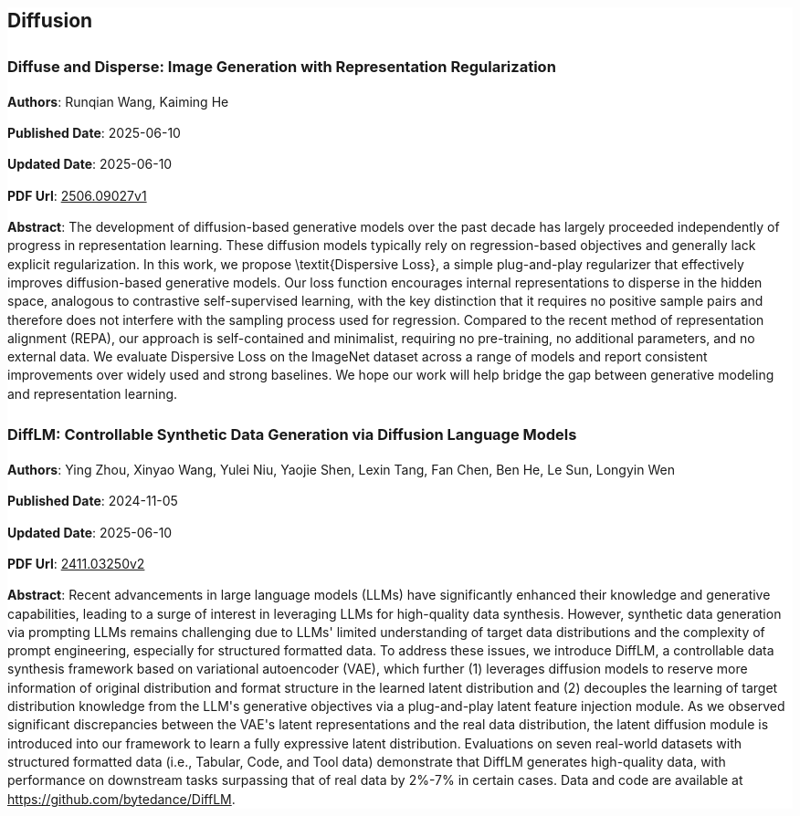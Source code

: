 
## Diffusion
### Diffuse and Disperse: Image Generation with Representation Regularization
**Authors**: Runqian Wang, Kaiming He

**Published Date**: 2025-06-10

**Updated Date**: 2025-06-10

**PDF Url**: [2506.09027v1](http://arxiv.org/pdf/2506.09027v1)

**Abstract**: The development of diffusion-based generative models over the past decade has
largely proceeded independently of progress in representation learning. These
diffusion models typically rely on regression-based objectives and generally
lack explicit regularization. In this work, we propose \textit{Dispersive
Loss}, a simple plug-and-play regularizer that effectively improves
diffusion-based generative models. Our loss function encourages internal
representations to disperse in the hidden space, analogous to contrastive
self-supervised learning, with the key distinction that it requires no positive
sample pairs and therefore does not interfere with the sampling process used
for regression. Compared to the recent method of representation alignment
(REPA), our approach is self-contained and minimalist, requiring no
pre-training, no additional parameters, and no external data. We evaluate
Dispersive Loss on the ImageNet dataset across a range of models and report
consistent improvements over widely used and strong baselines. We hope our work
will help bridge the gap between generative modeling and representation
learning.


### DiffLM: Controllable Synthetic Data Generation via Diffusion Language Models
**Authors**: Ying Zhou, Xinyao Wang, Yulei Niu, Yaojie Shen, Lexin Tang, Fan Chen, Ben He, Le Sun, Longyin Wen

**Published Date**: 2024-11-05

**Updated Date**: 2025-06-10

**PDF Url**: [2411.03250v2](http://arxiv.org/pdf/2411.03250v2)

**Abstract**: Recent advancements in large language models (LLMs) have significantly
enhanced their knowledge and generative capabilities, leading to a surge of
interest in leveraging LLMs for high-quality data synthesis. However, synthetic
data generation via prompting LLMs remains challenging due to LLMs' limited
understanding of target data distributions and the complexity of prompt
engineering, especially for structured formatted data. To address these issues,
we introduce DiffLM, a controllable data synthesis framework based on
variational autoencoder (VAE), which further (1) leverages diffusion models to
reserve more information of original distribution and format structure in the
learned latent distribution and (2) decouples the learning of target
distribution knowledge from the LLM's generative objectives via a plug-and-play
latent feature injection module. As we observed significant discrepancies
between the VAE's latent representations and the real data distribution, the
latent diffusion module is introduced into our framework to learn a fully
expressive latent distribution. Evaluations on seven real-world datasets with
structured formatted data (i.e., Tabular, Code, and Tool data) demonstrate that
DiffLM generates high-quality data, with performance on downstream tasks
surpassing that of real data by 2%-7% in certain cases. Data and code are
available at https://github.com/bytedance/DiffLM.

